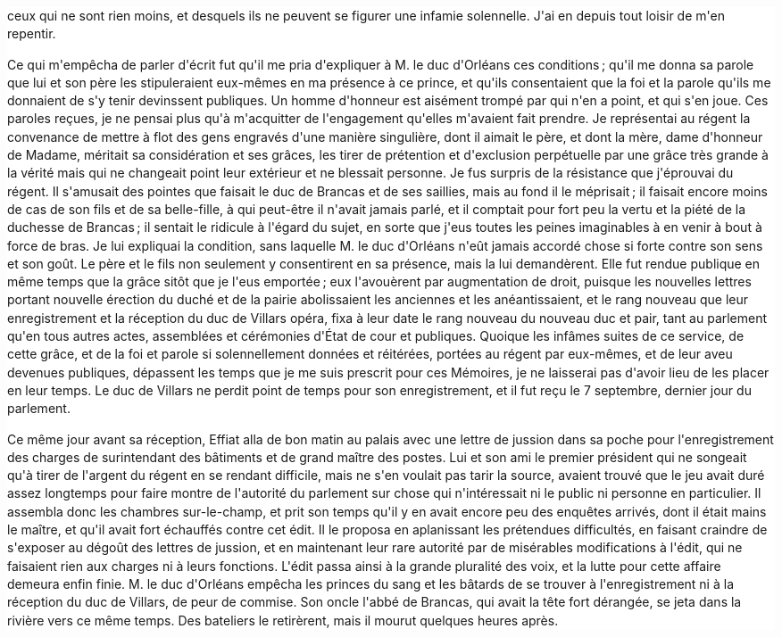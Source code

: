 ceux qui ne sont rien moins, et desquels ils ne peuvent se figurer une infamie
solennelle. J'ai en depuis tout loisir de m'en repentir.

Ce qui m'empêcha de parler d'écrit fut qu'il me pria d'expliquer à M. le duc
d'Orléans ces conditions ; qu'il me donna sa parole que lui et son père les
stipuleraient eux-mêmes en ma présence à ce prince, et qu'ils consentaient que
la foi et la parole qu'ils me donnaient de s'y tenir devinssent publiques. Un
homme d'honneur est aisément trompé par qui n'en a point, et qui s'en joue.
Ces paroles reçues, je ne pensai plus qu'à m'acquitter de l'engagement
qu'elles m'avaient fait prendre. Je représentai au régent la convenance de
mettre à flot des gens engravés d'une manière singulière, dont il aimait le
père, et dont la mère, dame d'honneur de Madame, méritait sa considération et
ses grâces, les tirer de prétention et d'exclusion perpétuelle par une grâce
très grande à la vérité mais qui ne changeait point leur extérieur et ne
blessait personne. Je fus surpris de la résistance que j'éprouvai du régent.
Il s'amusait des pointes que faisait le duc de Brancas et de ses saillies,
mais au fond il le méprisait ; il faisait encore moins de cas de son fils et de
sa belle-fille, à qui peut-être il n'avait jamais parlé, et il comptait pour
fort peu la vertu et la piété de la duchesse de Brancas ; il sentait le
ridicule à l'égard du sujet, en sorte que j'eus toutes les peines imaginables
à en venir à bout à force de bras. Je lui expliquai la condition, sans
laquelle M. le duc d'Orléans n'eût jamais accordé chose si forte contre son
sens et son goût. Le père et le fils non seulement y consentirent en sa
présence, mais la lui demandèrent. Elle fut rendue publique en même temps que
la grâce sitôt que je l'eus emportée ; eux l'avouèrent par augmentation de
droit, puisque les nouvelles lettres portant nouvelle érection du duché et de
la pairie abolissaient les anciennes et les anéantissaient, et le rang nouveau
que leur enregistrement et la réception du duc de Villars opéra, fixa à leur
date le rang nouveau du nouveau duc et pair, tant au parlement qu'en tous
autres actes, assemblées et cérémonies d'État de cour et publiques. Quoique
les infâmes suites de ce service, de cette grâce, et de la foi et parole si
solennellement données et réitérées, portées au régent par eux-mêmes, et de
leur aveu devenues publiques, dépassent les temps que je me suis prescrit pour
ces Mémoires, je ne laisserai pas d'avoir lieu de les placer en leur temps. Le
duc de Villars ne perdit point de temps pour son enregistrement, et il fut
reçu le 7 septembre, dernier jour du parlement.

Ce même jour avant sa réception, Effiat alla de bon matin au palais avec une
lettre de jussion dans sa poche pour l'enregistrement des charges de
surintendant des bâtiments et de grand maître des postes. Lui et son ami le
premier président qui ne songeait qu'à tirer de l'argent du régent en se
rendant difficile, mais ne s'en voulait pas tarir la source, avaient trouvé
que le jeu avait duré assez longtemps pour faire montre de l'autorité du
parlement sur chose qui n'intéressait ni le public ni personne en particulier.
Il assembla donc les chambres sur-le-champ, et prit son temps qu'il y en avait
encore peu des enquêtes arrivés, dont il était mains le maître, et qu'il avait
fort échauffés contre cet édit. Il le proposa en aplanissant les prétendues
difficultés, en faisant craindre de s'exposer au dégoût des lettres de
jussion, et en maintenant leur rare autorité par de misérables modifications à
l'édit, qui ne faisaient rien aux charges ni à leurs fonctions. L'édit passa
ainsi à la grande pluralité des voix, et la lutte pour cette affaire demeura
enfin finie. M. le duc d'Orléans empêcha les princes du sang et les bâtards de
se trouver à l'enregistrement ni à la réception du duc de Villars, de peur de
commise. Son oncle l'abbé de Brancas, qui avait la tête fort dérangée, se jeta
dans la rivière vers ce même temps. Des bateliers le retirèrent, mais il
mourut quelques heures après.
